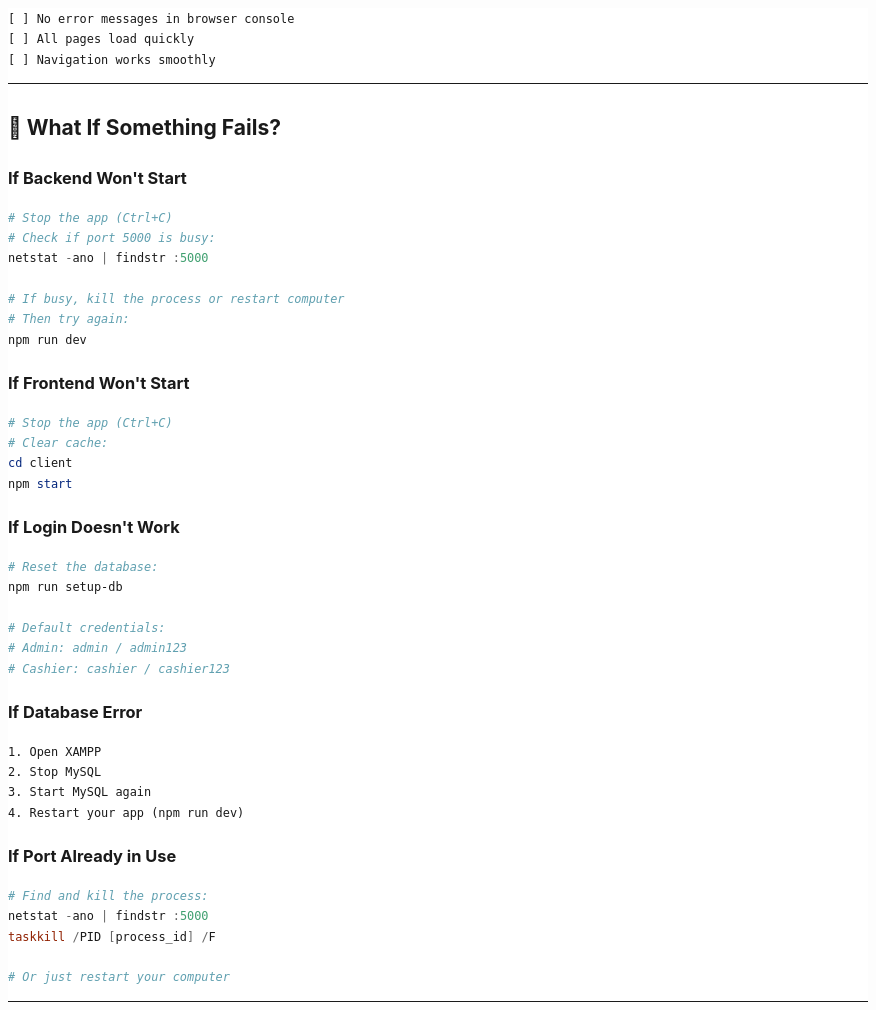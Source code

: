 ```
[ ] No error messages in browser console
[ ] All pages load quickly
[ ] Navigation works smoothly
```

---

## 🚨 What If Something Fails?

### If Backend Won't Start
```powershell
# Stop the app (Ctrl+C)
# Check if port 5000 is busy:
netstat -ano | findstr :5000

# If busy, kill the process or restart computer
# Then try again:
npm run dev
```

### If Frontend Won't Start
```powershell
# Stop the app (Ctrl+C)
# Clear cache:
cd client
npm start
```

### If Login Doesn't Work
```powershell
# Reset the database:
npm run setup-db

# Default credentials:
# Admin: admin / admin123
# Cashier: cashier / cashier123
```

### If Database Error
```
1. Open XAMPP
2. Stop MySQL
3. Start MySQL again
4. Restart your app (npm run dev)
```

### If Port Already in Use
```powershell
# Find and kill the process:
netstat -ano | findstr :5000
taskkill /PID [process_id] /F

# Or just restart your computer
```

---
